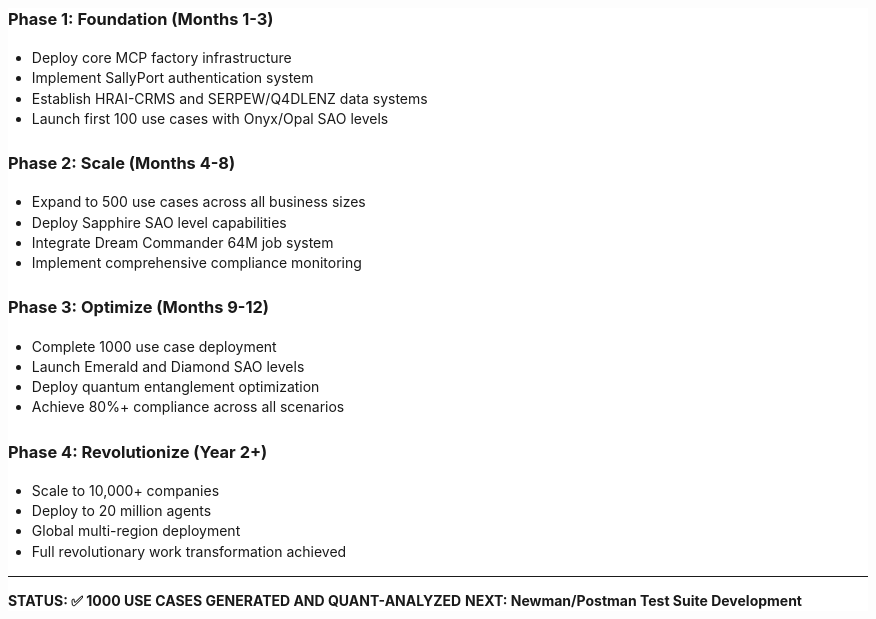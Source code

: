 ### Phase 1: Foundation (Months 1-3)
- Deploy core MCP factory infrastructure
- Implement SallyPort authentication system
- Establish HRAI-CRMS and SERPEW/Q4DLENZ data systems
- Launch first 100 use cases with Onyx/Opal SAO levels

### Phase 2: Scale (Months 4-8)  
- Expand to 500 use cases across all business sizes
- Deploy Sapphire SAO level capabilities
- Integrate Dream Commander 64M job system
- Implement comprehensive compliance monitoring

### Phase 3: Optimize (Months 9-12)
- Complete 1000 use case deployment
- Launch Emerald and Diamond SAO levels
- Deploy quantum entanglement optimization
- Achieve 80%+ compliance across all scenarios

### Phase 4: Revolutionize (Year 2+)
- Scale to 10,000+ companies
- Deploy to 20 million agents
- Global multi-region deployment  
- Full revolutionary work transformation achieved

---

**STATUS: ✅ 1000 USE CASES GENERATED AND QUANT-ANALYZED**
**NEXT: Newman/Postman Test Suite Development**